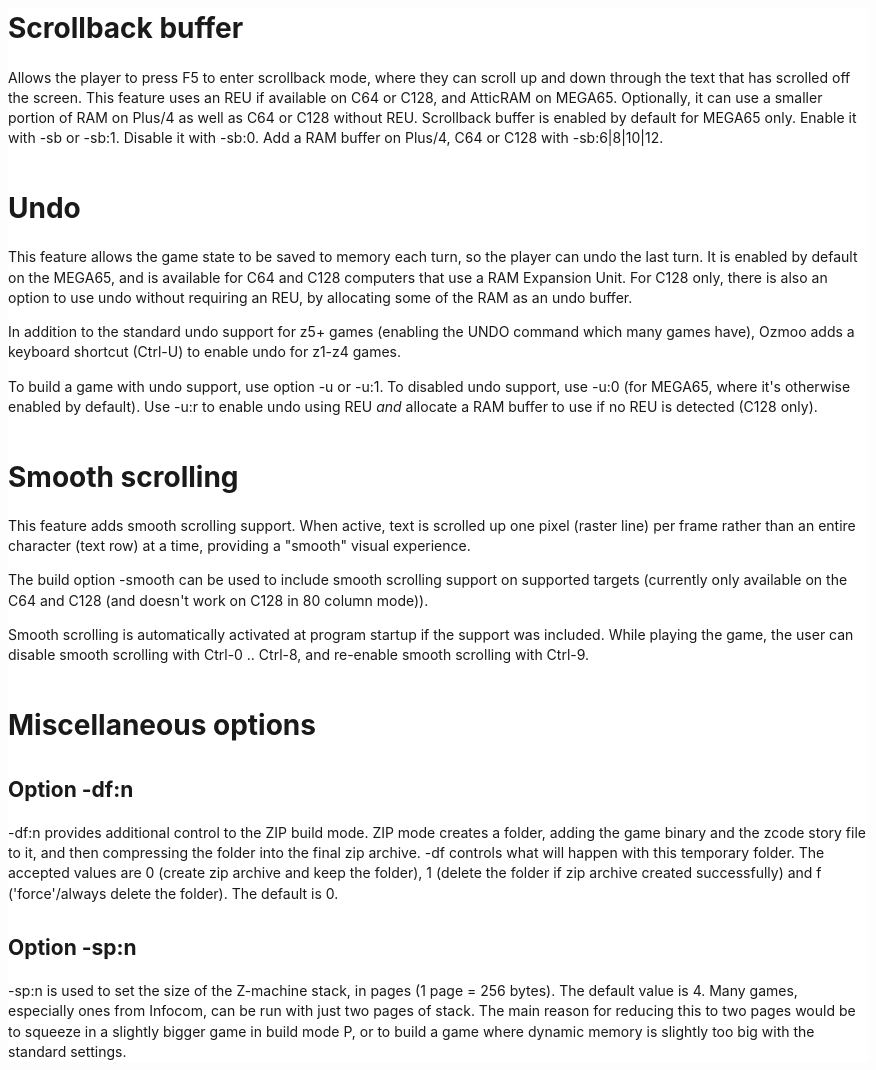# Scrollback buffer

Allows the player to press F5 to enter scrollback mode, where they can scroll up and down through the text that has scrolled off the screen. This feature uses an REU if available on C64 or C128, and AtticRAM on MEGA65. Optionally, it can use a smaller portion of RAM on Plus/4 as well as C64 or C128 without REU. Scrollback buffer is enabled by default for MEGA65 only. Enable it with -sb or -sb:1. Disable it with -sb:0. Add a RAM buffer on Plus/4, C64 or C128 with -sb:6|8|10|12.

# Undo

This feature allows the game state to be saved to memory each turn, so the player can undo the last turn. It is enabled by default on the MEGA65, and is available for C64 and C128 computers that use a RAM Expansion Unit. For C128 only, there is also an option to use undo without requiring an REU, by allocating some of the RAM as an undo buffer.

In addition to the standard undo support for z5+ games (enabling the UNDO command which many games have), Ozmoo adds a keyboard shortcut (Ctrl-U) to enable undo for z1-z4 games.

To build a game with undo support, use option -u or -u:1. To disabled undo support, use -u:0 (for MEGA65, where it's otherwise enabled by default). Use -u:r to enable undo using REU *and* allocate a RAM buffer to use if no REU is detected (C128 only). 

# Smooth scrolling

This feature adds smooth scrolling support. When active, text is scrolled up one pixel (raster line) per frame rather than an entire character (text row) at a time, providing a "smooth" visual experience.

The build option -smooth can be used to include smooth scrolling support on supported targets (currently only available on the C64 and C128 (and doesn't work on C128 in 80 column mode)).

Smooth scrolling is automatically activated at program startup if the support was included. While playing the game, the user can disable smooth scrolling with Ctrl-0 .. Ctrl-8, and re-enable smooth scrolling with Ctrl-9.

# Miscellaneous options

## Option -df:n

-df:n provides additional control to the ZIP build mode. ZIP mode creates a folder, adding the game binary and the zcode story file to it, and then compressing the folder into the final zip archive. -df controls what will happen with this temporary folder. The accepted values are 0 (create zip archive and keep the folder), 1 (delete the folder if zip archive created successfully) and f ('force'/always delete the folder). The default is 0.

## Option -sp:n

-sp:n is used to set the size of the Z-machine stack, in pages (1 page = 256 bytes). The default value is 4. Many games, especially ones from Infocom, can be run with just two pages of stack. The main reason for reducing this to two pages would be to squeeze in a slightly bigger game in build mode P, or to build a game where dynamic memory is slightly too big with the standard settings.
